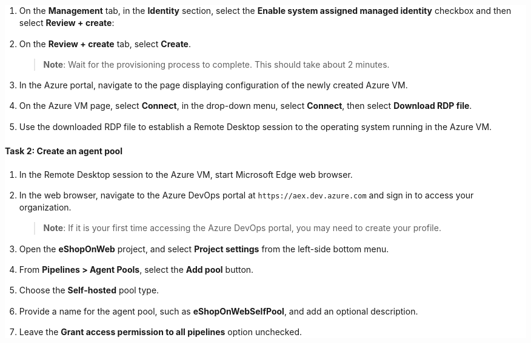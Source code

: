 1. On the **Management** tab, in the **Identity** section, select the **Enable system assigned managed identity** checkbox and then select **Review + create**:

1. On the **Review + create** tab, select **Create**.

   > **Note**: Wait for the provisioning process to complete. This should take about 2 minutes.

1. In the Azure portal, navigate to the page displaying configuration of the newly created Azure VM.

1. On the Azure VM page, select **Connect**, in the drop-down menu, select **Connect**, then select **Download RDP file**.

1. Use the downloaded RDP file to establish a Remote Desktop session to the operating system running in the Azure VM.

#### Task 2: Create an agent pool

1. In the Remote Desktop session to the Azure VM, start Microsoft Edge web browser.

1. In the web browser, navigate to the Azure DevOps portal at `https://aex.dev.azure.com` and sign in to access your organization.

   > **Note**: If it is your first time accessing the Azure DevOps portal, you may need to create your profile.

1. Open the **eShopOnWeb** project, and select **Project settings** from the left-side bottom menu.

1. From **Pipelines > Agent Pools**, select the **Add pool** button.

1. Choose the **Self-hosted** pool type.

1. Provide a name for the agent pool, such as **eShopOnWebSelfPool**, and add an optional description.

1. Leave the **Grant access permission to all pipelines** option unchecked.
